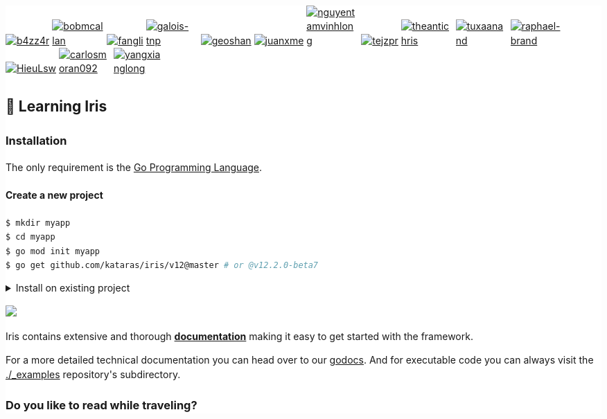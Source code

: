   <a href="https://github.com/b4zz4r"><img src="https://avatars1.githubusercontent.com/u/7438782?v=4" alt="b4zz4r" title="b4zz4r" width="75" height="75" style="width:75px;max-width:75px;height:75px" /></a>
  <a href="https://github.com/bobmcallan"><img src="https://avatars1.githubusercontent.com/u/8773580?v=4" alt="bobmcallan" title="bobmcallan" width="75" height="75" style="width:75px;max-width:75px;height:75px" /></a>
  <a href="https://github.com/fangli"><img src="https://avatars1.githubusercontent.com/u/3032639?v=4" alt="fangli" title="fangli" width="75" height="75" style="width:75px;max-width:75px;height:75px" /></a>
  <a href="https://github.com/galois-tnp"><img src="https://avatars1.githubusercontent.com/u/41128011?v=4" alt="galois-tnp" title="galois-tnp" width="75" height="75" style="width:75px;max-width:75px;height:75px" /></a>
  <a href="https://github.com/geoshan"><img src="https://avatars1.githubusercontent.com/u/10161131?v=4" alt="geoshan" title="geoshan" width="75" height="75" style="width:75px;max-width:75px;height:75px" /></a>
  <a href="https://github.com/juanxme"><img src="https://avatars1.githubusercontent.com/u/661043?v=4" alt="juanxme" title="juanxme" width="75" height="75" style="width:75px;max-width:75px;height:75px" /></a>
  <a href="https://github.com/nguyentamvinhlong"><img src="https://avatars1.githubusercontent.com/u/1875916?v=4" alt="nguyentamvinhlong" title="nguyentamvinhlong" width="75" height="75" style="width:75px;max-width:75px;height:75px" /></a>
  <a href="https://github.com/tejzpr"><img src="https://avatars1.githubusercontent.com/u/2813811?v=4" alt="tejzpr" title="tejzpr" width="75" height="75" style="width:75px;max-width:75px;height:75px" /></a>
  <a href="https://github.com/theantichris"><img src="https://avatars1.githubusercontent.com/u/1486502?v=4" alt="theantichris" title="theantichris" width="75" height="75" style="width:75px;max-width:75px;height:75px" /></a>
  <a href="https://github.com/tuxaanand"><img src="https://avatars1.githubusercontent.com/u/9750371?v=4" alt="tuxaanand" title="tuxaanand" width="75" height="75" style="width:75px;max-width:75px;height:75px" /></a>
  <a href="https://github.com/raphael-brand"><img src="https://avatars1.githubusercontent.com/u/4279168?v=4" alt="raphael-brand" title="raphael-brand" width="75" height="75" style="width:75px;max-width:75px;height:75px" /></a>
  <a href="https://github.com/HieuLsw"><img src="https://avatars1.githubusercontent.com/u/1675478?v=4" alt="HieuLsw" title="HieuLsw" width="75" height="75" style="width:75px;max-width:75px;height:75px" /></a>
  <a href="https://github.com/carlosmoran092"><img src="https://avatars1.githubusercontent.com/u/10361754?v=4" alt="carlosmoran092" title="carlosmoran092" width="75" height="75" style="width:75px;max-width:75px;height:75px" /></a>
  <a href="https://github.com/yangxianglong"><img src="https://avatars1.githubusercontent.com/u/55280276?v=4" alt="yangxianglong" title="yangxianglong" width="75" height="75" style="width:75px;max-width:75px;height:75px" /></a>
</p>

## 📖 Learning Iris

### Installation

The only requirement is the [Go Programming Language](https://go.dev/dl/).

#### Create a new project

```sh
$ mkdir myapp
$ cd myapp
$ go mod init myapp
$ go get github.com/kataras/iris/v12@master # or @v12.2.0-beta7
```

<details><summary>Install on existing project</summary></details>

![](https://www.iris-go.com/images/gifs/install-create-iris.gif)

Iris contains extensive and thorough **[documentation](https://www.iris-go.com/docs)** making it easy to get started with the framework.





For a more detailed technical documentation you can head over to our [godocs](https://pkg.go.dev/github.com/kataras/iris/v12@master). And for executable code you can always visit the [./_examples](_examples) repository's subdirectory.

### Do you like to read while traveling?
